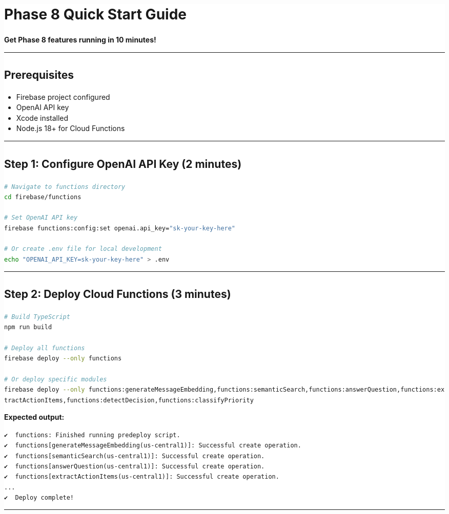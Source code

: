 # Phase 8 Quick Start Guide

**Get Phase 8 features running in 10 minutes!**

---

## Prerequisites

- Firebase project configured
- OpenAI API key
- Xcode installed
- Node.js 18+ for Cloud Functions

---

## Step 1: Configure OpenAI API Key (2 minutes)

```bash
# Navigate to functions directory
cd firebase/functions

# Set OpenAI API key
firebase functions:config:set openai.api_key="sk-your-key-here"

# Or create .env file for local development
echo "OPENAI_API_KEY=sk-your-key-here" > .env
```

---

## Step 2: Deploy Cloud Functions (3 minutes)

```bash
# Build TypeScript
npm run build

# Deploy all functions
firebase deploy --only functions

# Or deploy specific modules
firebase deploy --only functions:generateMessageEmbedding,functions:semanticSearch,functions:answerQuestion,functions:extractActionItems,functions:detectDecision,functions:classifyPriority
```

**Expected output:**
```
✔  functions: Finished running predeploy script.
✔  functions[generateMessageEmbedding(us-central1)]: Successful create operation.
✔  functions[semanticSearch(us-central1)]: Successful create operation.
✔  functions[answerQuestion(us-central1)]: Successful create operation.
✔  functions[extractActionItems(us-central1)]: Successful create operation.
...
✔  Deploy complete!
```

---